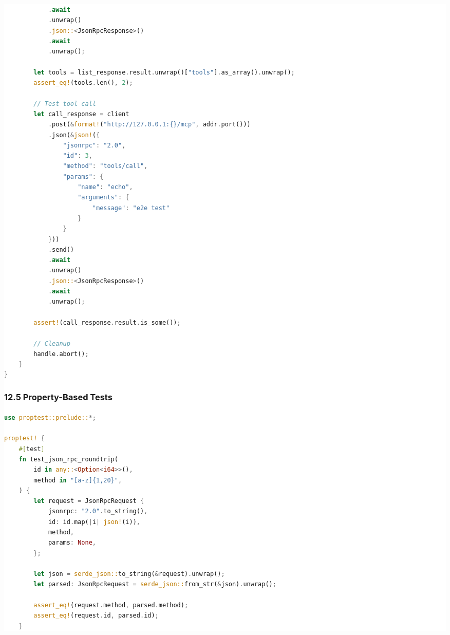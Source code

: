 ```rust
            .await
            .unwrap()
            .json::<JsonRpcResponse>()
            .await
            .unwrap();

        let tools = list_response.result.unwrap()["tools"].as_array().unwrap();
        assert_eq!(tools.len(), 2);

        // Test tool call
        let call_response = client
            .post(&format!("http://127.0.0.1:{}/mcp", addr.port()))
            .json(&json!({
                "jsonrpc": "2.0",
                "id": 3,
                "method": "tools/call",
                "params": {
                    "name": "echo",
                    "arguments": {
                        "message": "e2e test"
                    }
                }
            }))
            .send()
            .await
            .unwrap()
            .json::<JsonRpcResponse>()
            .await
            .unwrap();

        assert!(call_response.result.is_some());

        // Cleanup
        handle.abort();
    }
}
```

### 12.5 Property-Based Tests

```rust
use proptest::prelude::*;

proptest! {
    #[test]
    fn test_json_rpc_roundtrip(
        id in any::<Option<i64>>(),
        method in "[a-z]{1,20}",
    ) {
        let request = JsonRpcRequest {
            jsonrpc: "2.0".to_string(),
            id: id.map(|i| json!(i)),
            method,
            params: None,
        };

        let json = serde_json::to_string(&request).unwrap();
        let parsed: JsonRpcRequest = serde_json::from_str(&json).unwrap();

        assert_eq!(request.method, parsed.method);
        assert_eq!(request.id, parsed.id);
    }

```